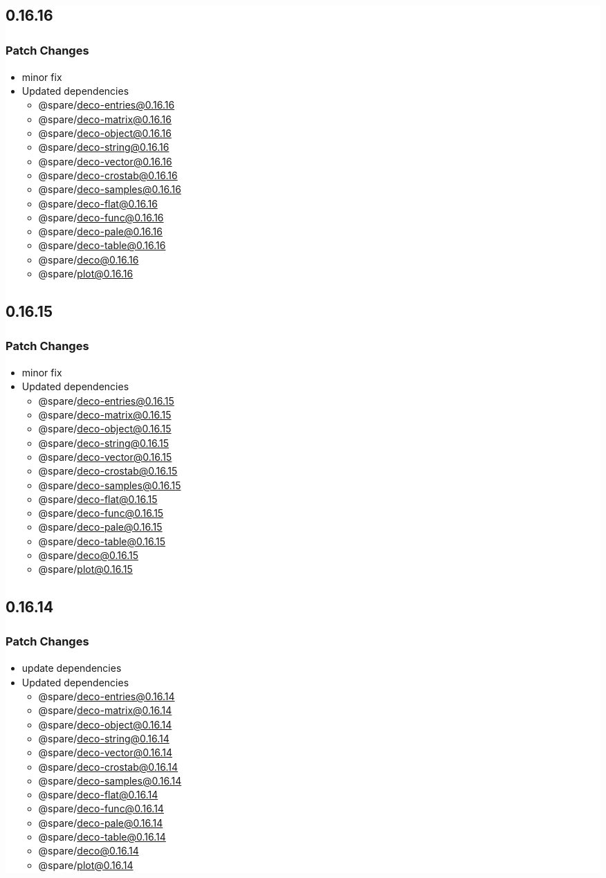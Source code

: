 
## 0.16.16

### Patch Changes

- minor fix
- Updated dependencies
  - @spare/deco-entries@0.16.16
  - @spare/deco-matrix@0.16.16
  - @spare/deco-object@0.16.16
  - @spare/deco-string@0.16.16
  - @spare/deco-vector@0.16.16
  - @spare/deco-crostab@0.16.16
  - @spare/deco-samples@0.16.16
  - @spare/deco-flat@0.16.16
  - @spare/deco-func@0.16.16
  - @spare/deco-pale@0.16.16
  - @spare/deco-table@0.16.16
  - @spare/deco@0.16.16
  - @spare/plot@0.16.16

## 0.16.15

### Patch Changes

- minor fix
- Updated dependencies
  - @spare/deco-entries@0.16.15
  - @spare/deco-matrix@0.16.15
  - @spare/deco-object@0.16.15
  - @spare/deco-string@0.16.15
  - @spare/deco-vector@0.16.15
  - @spare/deco-crostab@0.16.15
  - @spare/deco-samples@0.16.15
  - @spare/deco-flat@0.16.15
  - @spare/deco-func@0.16.15
  - @spare/deco-pale@0.16.15
  - @spare/deco-table@0.16.15
  - @spare/deco@0.16.15
  - @spare/plot@0.16.15

## 0.16.14

### Patch Changes

- update dependencies
- Updated dependencies
  - @spare/deco-entries@0.16.14
  - @spare/deco-matrix@0.16.14
  - @spare/deco-object@0.16.14
  - @spare/deco-string@0.16.14
  - @spare/deco-vector@0.16.14
  - @spare/deco-crostab@0.16.14
  - @spare/deco-samples@0.16.14
  - @spare/deco-flat@0.16.14
  - @spare/deco-func@0.16.14
  - @spare/deco-pale@0.16.14
  - @spare/deco-table@0.16.14
  - @spare/deco@0.16.14
  - @spare/plot@0.16.14
